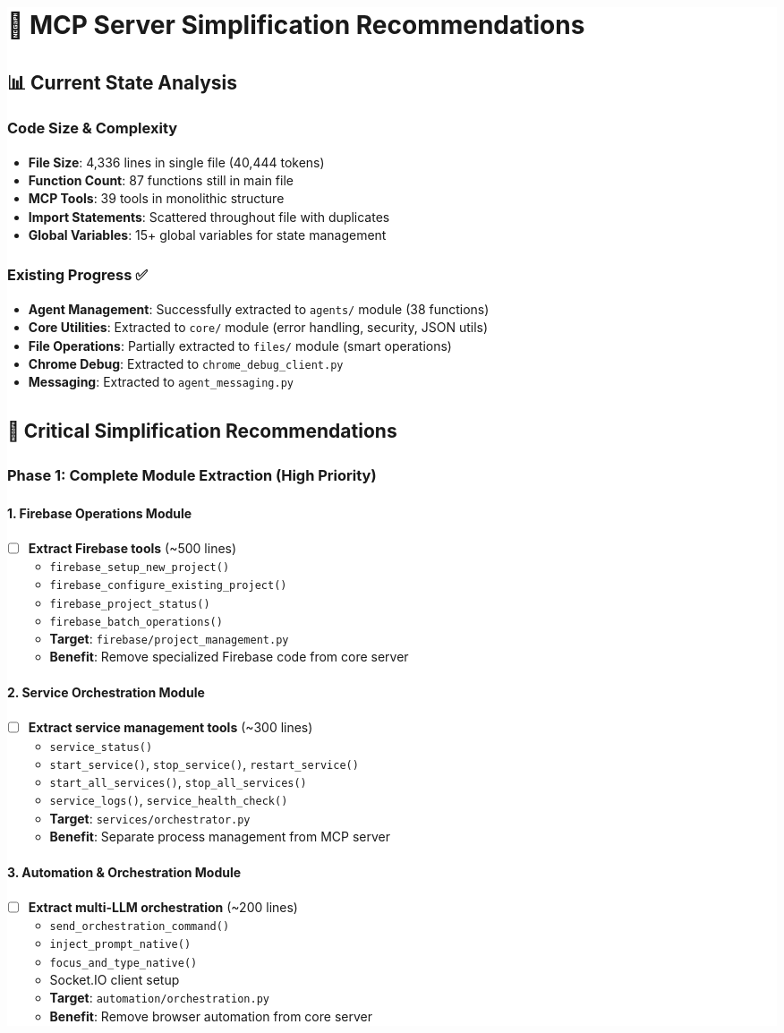 # 🔧 MCP Server Simplification Recommendations

## 📊 Current State Analysis

### Code Size & Complexity
- **File Size**: 4,336 lines in single file (40,444 tokens)
- **Function Count**: 87 functions still in main file
- **MCP Tools**: 39 tools in monolithic structure
- **Import Statements**: Scattered throughout file with duplicates
- **Global Variables**: 15+ global variables for state management

### Existing Progress ✅
- **Agent Management**: Successfully extracted to `agents/` module (38 functions)
- **Core Utilities**: Extracted to `core/` module (error handling, security, JSON utils)
- **File Operations**: Partially extracted to `files/` module (smart operations)
- **Chrome Debug**: Extracted to `chrome_debug_client.py`
- **Messaging**: Extracted to `agent_messaging.py`

## 🎯 Critical Simplification Recommendations

### Phase 1: Complete Module Extraction (High Priority)

#### 1. Firebase Operations Module
- [ ] **Extract Firebase tools** (~500 lines)
  - `firebase_setup_new_project()`
  - `firebase_configure_existing_project()`
  - `firebase_project_status()`
  - `firebase_batch_operations()`
  - **Target**: `firebase/project_management.py`
  - **Benefit**: Remove specialized Firebase code from core server

#### 2. Service Orchestration Module
- [ ] **Extract service management tools** (~300 lines)
  - `service_status()`
  - `start_service()`, `stop_service()`, `restart_service()`
  - `start_all_services()`, `stop_all_services()`
  - `service_logs()`, `service_health_check()`
  - **Target**: `services/orchestrator.py`
  - **Benefit**: Separate process management from MCP server

#### 3. Automation & Orchestration Module
- [ ] **Extract multi-LLM orchestration** (~200 lines)
  - `send_orchestration_command()`
  - `inject_prompt_native()`
  - `focus_and_type_native()`
  - Socket.IO client setup
  - **Target**: `automation/orchestration.py`
  - **Benefit**: Remove browser automation from core server
